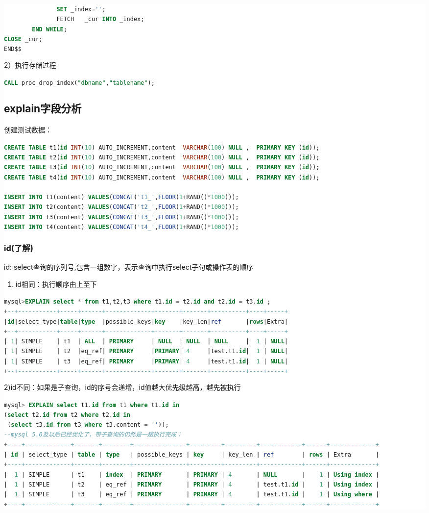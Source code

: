 ```sql
               SET _index=''; 
               FETCH   _cur INTO _index; 
        END WHILE;
CLOSE _cur;
END$$
```

2）执行存储过程

```sql
CALL proc_drop_index("dbname","tablename");
```

## explain字段分析

创建测试数据：

```sql
CREATE TABLE t1(id INT(10) AUTO_INCREMENT,content  VARCHAR(100) NULL ,  PRIMARY KEY (id));
CREATE TABLE t2(id INT(10) AUTO_INCREMENT,content  VARCHAR(100) NULL ,  PRIMARY KEY (id));
CREATE TABLE t3(id INT(10) AUTO_INCREMENT,content  VARCHAR(100) NULL ,  PRIMARY KEY (id));
CREATE TABLE t4(id INT(10) AUTO_INCREMENT,content  VARCHAR(100) NULL ,  PRIMARY KEY (id));

INSERT INTO t1(content) VALUES(CONCAT('t1_',FLOOR(1+RAND()*1000)));
INSERT INTO t2(content) VALUES(CONCAT('t2_',FLOOR(1+RAND()*1000)));
INSERT INTO t3(content) VALUES(CONCAT('t3_',FLOOR(1+RAND()*1000)));
INSERT INTO t4(content) VALUES(CONCAT('t4_',FLOOR(1+RAND()*1000)));
```

### id(了解)

id: select查询的序列号,包含一组数字，表示查询中执行select子句或操作表的顺序

1) id相同：执行顺序由上至下

```sql
mysql>EXPLAIN select * from t1,t2,t3 where t1.id = t2.id and t2.id = t3.id ;
+--+-----------+-----+------+-------------+-------+-------+----------+----+-----+
|id|select_type|table|type  |possible_keys|key    |key_len|ref       |rows|Extra|
+--+-----------+-----+------+-------------+-------+-------+----------+----+-----+
| 1| SIMPLE    | t1  | ALL  | PRIMARY     | NULL  | NULL  | NULL     |  1 | NULL|
| 1| SIMPLE    | t2  |eq_ref| PRIMARY     |PRIMARY| 4     |test.t1.id|  1 | NULL|
| 1| SIMPLE    | t3  |eq_ref| PRIMARY     |PRIMARY| 4     |test.t1.id|  1 | NULL|
+--+-----------+-----+------+-------------+-------+-------+----------+----+-----+
```

2)id不同：如果是子查询，id的序号会递增，id值越大优先级越高，越先被执行

```sql
mysql> EXPLAIN select t1.id from t1 where t1.id in
(select t2.id from t2 where t2.id in 
 (select t3.id from t3 where t3.content = ''));
--mysql 5.6及以后已经优化了，带子查询的仍然是一趟执行完成：
+----+-------------+-------+--------+---------------+---------+---------+------------+------+-------------+
| id | select_type | table | type   | possible_keys | key     | key_len | ref        | rows | Extra       |
+----+-------------+-------+--------+---------------+---------+---------+------------+------+-------------+
|  1 | SIMPLE      | t1    | index  | PRIMARY       | PRIMARY | 4       | NULL       |    1 | Using index |
|  1 | SIMPLE      | t2    | eq_ref | PRIMARY       | PRIMARY | 4       | test.t1.id |    1 | Using index |
|  1 | SIMPLE      | t3    | eq_ref | PRIMARY       | PRIMARY | 4       | test.t1.id |    1 | Using where |
+----+-------------+-------+--------+---------------+---------+---------+------------+------+-------------+
```